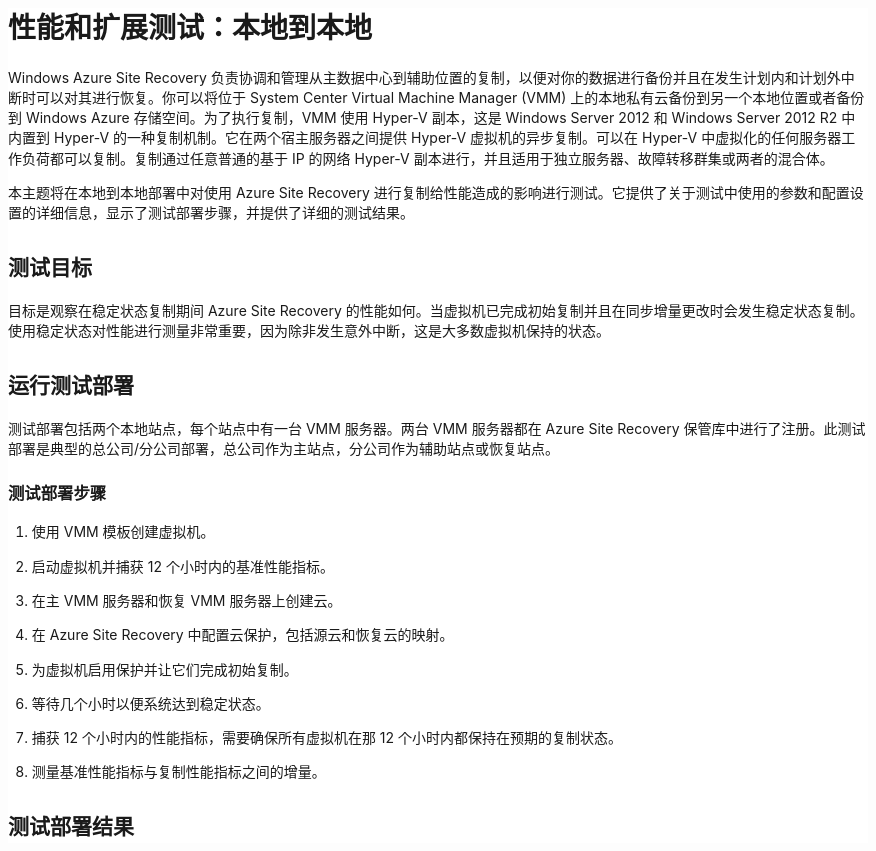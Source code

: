<properties
	pageTitle="Azure Site Recovery：性能和扩展测试：本地到本地"
	description="本文介绍如何在本地到本地部署中对使用 Azure Site Recovery 进行复制给性能造成的影响进行测试。"
	services="site-recovery"
	documentationCenter=""
	authors="csilauraa"
	manager="jwhit"
	editor="tysonn"/>

<tags
	ms.service="site-recovery"
	ms.date="05/14/2015"
	wacn.date="10/03/2015"/>

# 性能和扩展测试：本地到本地

Windows Azure Site Recovery 负责协调和管理从主数据中心到辅助位置的复制，以便对你的数据进行备份并且在发生计划内和计划外中断时可以对其进行恢复。你可以将位于 System Center Virtual Machine Manager (VMM) 上的本地私有云备份到另一个本地位置或者备份到 Windows Azure 存储空间。为了执行复制，VMM 使用 Hyper-V 副本，这是 Windows Server 2012 和 Windows Server 2012 R2 中内置到 Hyper-V 的一种复制机制。它在两个宿主服务器之间提供 Hyper-V 虚拟机的异步复制。可以在 Hyper-V 中虚拟化的任何服务器工作负荷都可以复制。复制通过任意普通的基于 IP 的网络 Hyper-V 副本进行，并且适用于独立服务器、故障转移群集或两者的混合体。

本主题将在本地到本地部署中对使用 Azure Site Recovery 进行复制给性能造成的影响进行测试。它提供了关于测试中使用的参数和配置设置的详细信息，显示了测试部署步骤，并提供了详细的测试结果。

## 测试目标

目标是观察在稳定状态复制期间 Azure Site Recovery 的性能如何。当虚拟机已完成初始复制并且在同步增量更改时会发生稳定状态复制。使用稳定状态对性能进行测量非常重要，因为除非发生意外中断，这是大多数虚拟机保持的状态。

## 运行测试部署

测试部署包括两个本地站点，每个站点中有一台 VMM 服务器。两台 VMM 服务器都在 Azure Site Recovery 保管库中进行了注册。此测试部署是典型的总公司/分公司部署，总公司作为主站点，分公司作为辅助站点或恢复站点。

### 测试部署步骤

1. 使用 VMM 模板创建虚拟机。

1. 启动虚拟机并捕获 12 个小时内的基准性能指标。

1. 在主 VMM 服务器和恢复 VMM 服务器上创建云。

1. 在 Azure Site Recovery 中配置云保护，包括源云和恢复云的映射。

1. 为虚拟机启用保护并让它们完成初始复制。

1. 等待几个小时以便系统达到稳定状态。

1. 捕获 12 个小时内的性能指标，需要确保所有虚拟机在那 12 个小时内都保持在预期的复制状态。

1. 测量基准性能指标与复制性能指标之间的增量。

## 测试部署结果
